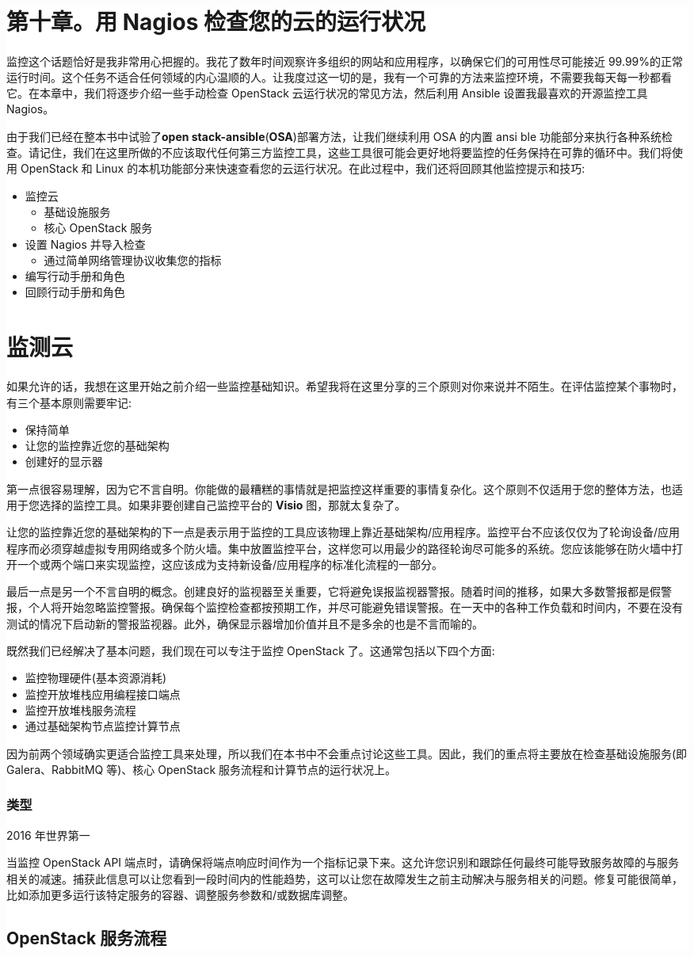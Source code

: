 # 第十章。用 Nagios 检查您的云的运行状况

监控这个话题恰好是我非常用心把握的。我花了数年时间观察许多组织的网站和应用程序，以确保它们的可用性尽可能接近 99.99%的正常运行时间。这个任务不适合任何领域的内心温顺的人。让我度过这一切的是，我有一个可靠的方法来监控环境，不需要我每天每一秒都看它。在本章中，我们将逐步介绍一些手动检查 OpenStack 云运行状况的常见方法，然后利用 Ansible 设置我最喜欢的开源监控工具 Nagios。

由于我们已经在整本书中试验了**open stack-ansible**(**OSA**)部署方法，让我们继续利用 OSA 的内置 ansi ble 功能部分来执行各种系统检查。请记住，我们在这里所做的不应该取代任何第三方监控工具，这些工具很可能会更好地将要监控的任务保持在可靠的循环中。我们将使用 OpenStack 和 Linux 的本机功能部分来快速查看您的云运行状况。在此过程中，我们还将回顾其他监控提示和技巧:

*   监控云
    *   基础设施服务
    *   核心 OpenStack 服务
*   设置 Nagios 并导入检查
    *   通过简单网络管理协议收集您的指标
*   编写行动手册和角色
*   回顾行动手册和角色

# 监测云

如果允许的话，我想在这里开始之前介绍一些监控基础知识。希望我将在这里分享的三个原则对你来说并不陌生。在评估监控某个事物时，有三个基本原则需要牢记:

*   保持简单
*   让您的监控靠近您的基础架构
*   创建好的显示器

第一点很容易理解，因为它不言自明。你能做的最糟糕的事情就是把监控这样重要的事情复杂化。这个原则不仅适用于您的整体方法，也适用于您选择的监控工具。如果非要创建自己监控平台的 **Visio** 图，那就太复杂了。

让您的监控靠近您的基础架构的下一点是表示用于监控的工具应该物理上靠近基础架构/应用程序。监控平台不应该仅仅为了轮询设备/应用程序而必须穿越虚拟专用网络或多个防火墙。集中放置监控平台，这样您可以用最少的路径轮询尽可能多的系统。您应该能够在防火墙中打开一个或两个端口来实现监控，这应该成为支持新设备/应用程序的标准化流程的一部分。

最后一点是另一个不言自明的概念。创建良好的监视器至关重要，它将避免误报监视器警报。随着时间的推移，如果大多数警报都是假警报，个人将开始忽略监控警报。确保每个监控检查都按预期工作，并尽可能避免错误警报。在一天中的各种工作负载和时间内，不要在没有测试的情况下启动新的警报监视器。此外，确保显示器增加价值并且不是多余的也是不言而喻的。

既然我们已经解决了基本问题，我们现在可以专注于监控 OpenStack 了。这通常包括以下四个方面:

*   监控物理硬件(基本资源消耗)
*   监控开放堆栈应用编程接口端点
*   监控开放堆栈服务流程
*   通过基础架构节点监控计算节点

因为前两个领域确实更适合监控工具来处理，所以我们在本书中不会重点讨论这些工具。因此，我们的重点将主要放在检查基础设施服务(即 Galera、RabbitMQ 等)、核心 OpenStack 服务流程和计算节点的运行状况上。

### 类型

2016 年世界第一

当监控 OpenStack API 端点时，请确保将端点响应时间作为一个指标记录下来。这允许您识别和跟踪任何最终可能导致服务故障的与服务相关的减速。捕获此信息可以让您看到一段时间内的性能趋势，这可以让您在故障发生之前主动解决与服务相关的问题。修复可能很简单，比如添加更多运行该特定服务的容器、调整服务参数和/或数据库调整。

## OpenStack 服务流程
